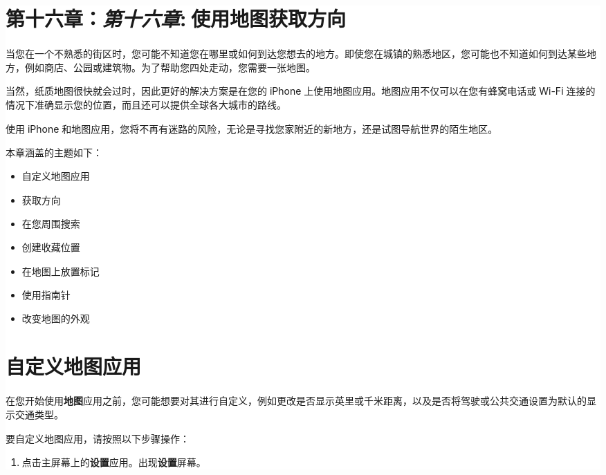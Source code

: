 # 第十六章：*第十六章*: 使用地图获取方向

当您在一个不熟悉的街区时，您可能不知道您在哪里或如何到达您想去的地方。即使您在城镇的熟悉地区，您可能也不知道如何到达某些地方，例如商店、公园或建筑物。为了帮助您四处走动，您需要一张地图。

当然，纸质地图很快就会过时，因此更好的解决方案是在您的 iPhone 上使用地图应用。地图应用不仅可以在您有蜂窝电话或 Wi-Fi 连接的情况下准确显示您的位置，而且还可以提供全球各大城市的路线。

使用 iPhone 和地图应用，您将不再有迷路的风险，无论是寻找您家附近的新地方，还是试图导航世界的陌生地区。

本章涵盖的主题如下：

+   自定义地图应用

+   获取方向

+   在您周围搜索

+   创建收藏位置

+   在地图上放置标记

+   使用指南针

+   改变地图的外观

# 自定义地图应用

在您开始使用**地图**应用之前，您可能想要对其进行自定义，例如更改是否显示英里或千米距离，以及是否将驾驶或公共交通设置为默认的显示交通类型。

要自定义地图应用，请按照以下步骤操作：

1.  点击主屏幕上的**设置**应用。出现**设置**屏幕。
